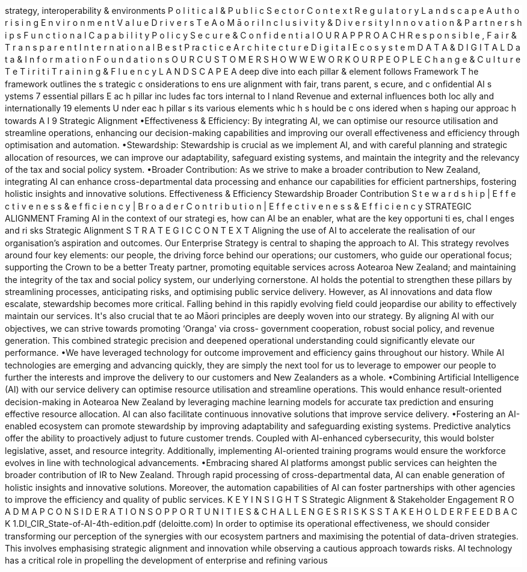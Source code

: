 strategy, interoperability & environments P o l i t i c a l & P u b l i c S e c t o r C o n t e x t R e g u l a t o r y L a n d s c a p e A u t h o r i s i n g E n v i r o n m e n t V a l u e D r i v e r s T e A o M ā o r i I n c l u s i v i t y & D i v e r s i t y I n n o v a t i o n & P a r t n e r s h i p s F u n c t i o n a l C a p a b i l i t y P o l i c y S e c u r e & C o n f i d e n t i a l O U R A P P R O A C H R e s p o n s i b l e , F a i r & T r a n s p a r e n t I n t e r n at i o n a l B e s t P ra c t i c e A r c h i t e c t u r e D i g i t a l E c o s y s t e m D A T A & D I G I T A L D a t a & I n f o r m a t i o n F o u n d a t i o n s O U R C U S T O M E R S H O W W E W O R K O U R P E O P L E C h a n g e & C u l t u r e T e T i r i t i T r a i n i n g & F l u e n c y L A N D S C A P E A deep dive into each pillar & element follows Framework T he framework outlines the s trategic c onsiderations to ens ure alignment with fair, trans parent, s ecure, and c onfidential AI s ystems 7 essential pillars E ac h pillar inc ludes fac tors internal to I nland Revenue and external influences both loc ally and internationally 19 elements U nder eac h pillar s its various elements whic h s hould be c ons idered when s haping our approac h towards A I 9 Strategic Alignment •Effectiveness & Efficiency: By integrating AI, we can optimise our resource utilisation and streamline operations, enhancing our decision-making capabilities and improving our overall effectiveness and efficiency through optimisation and automation. •Stewardship: Stewardship is crucial as we implement AI, and with careful planning and strategic allocation of resources, we can improve our adaptability, safeguard existing systems, and maintain the integrity and the relevancy of the tax and social policy system. •Broader Contribution: As we strive to make a broader contribution to New Zealand, integrating AI can enhance cross-departmental data processing and enhance our capabilities for efficient partnerships, fostering holistic insights and innovative solutions. Effectiveness & Efficiency Stewardship Broader Contribution S t e w a r d s h i p | E f f e c t i v e n e s s & e f fi c i e n c y | B r o a d e r C o n t r i b u t i o n | E f f e c t i v e n e s s & E f f i c i e n c y STRATEGIC ALIGNMENT Framing AI in the context of our strategi es, how can AI be an enabler, what are the key opportuni ti es, chal l enges and ri sks Strategic Alignment S T R A T E G I C C O N T E X T Aligning the use of AI to accelerate the realisation of our organisation’s aspiration and outcomes. Our Enterprise Strategy is central to shaping the approach to AI. This strategy revolves around four key elements: our people, the driving force behind our operations; our customers, who guide our operational focus; supporting the Crown to be a better Treaty partner, promoting equitable services across Aotearoa New Zealand; and maintaining the integrity of the tax and social policy system, our underlying cornerstone. AI holds the potential to strengthen these pillars by streamlining processes, anticipating risks, and optimising public service delivery. However, as AI innovations and data flow escalate, stewardship becomes more critical. Falling behind in this rapidly evolving field could jeopardise our ability to effectively maintain our services. It's also crucial that te ao Māori principles are deeply woven into our strategy. By aligning AI with our objectives, we can strive towards promoting ‘Oranga' via cross- government cooperation, robust social policy, and revenue generation. This combined strategic precision and deepened operational understanding could significantly elevate our performance. •We have leveraged technology for outcome improvement and efficiency gains throughout our history. While AI technologies are emerging and advancing quickly, they are simply the next tool for us to leverage to empower our people to further the interests and improve the delivery to our customers and New Zealanders as a whole. •Combining Artificial Intelligence (AI) with our service delivery can optimise resource utilisation and streamline operations. This would enhance result-oriented decision-making in Aotearoa New Zealand by leveraging machine learning models for accurate tax prediction and ensuring effective resource allocation. AI can also facilitate continuous innovative solutions that improve service delivery. •Fostering an AI-enabled ecosystem can promote stewardship by improving adaptability and safeguarding existing systems. Predictive analytics offer the ability to proactively adjust to future customer trends. Coupled with AI-enhanced cybersecurity, this would bolster legislative, asset, and resource integrity. Additionally, implementing AI-oriented training programs would ensure the workforce evolves in line with technological advancements. •Embracing shared AI platforms amongst public services can heighten the broader contribution of IR to New Zealand. Through rapid processing of cross-departmental data, AI can enable generation of holistic insights and innovative solutions. Moreover, the automation capabilities of AI can foster partnerships with other agencies to improve the efficiency and quality of public services. K E Y I N S I G H T S Strategic Alignment & Stakeholder Engagement R O A D M A P C O N S I D E R A T I O N S O P P O R T U N I T I E S & C H A L L E N G E S R I S K S S T A K E H O L D E R F E E D B A C K 1.DI\_CIR\_State-of-AI-4th-edition.pdf (deloitte.com) In order to optimise its operational effectiveness, we should consider transforming our perception of the synergies with our ecosystem partners and maximising the potential of data-driven strategies. This involves emphasising strategic alignment and innovation while observing a cautious approach towards risks. AI technology has a critical role in propelling the development of enterprise and refining various